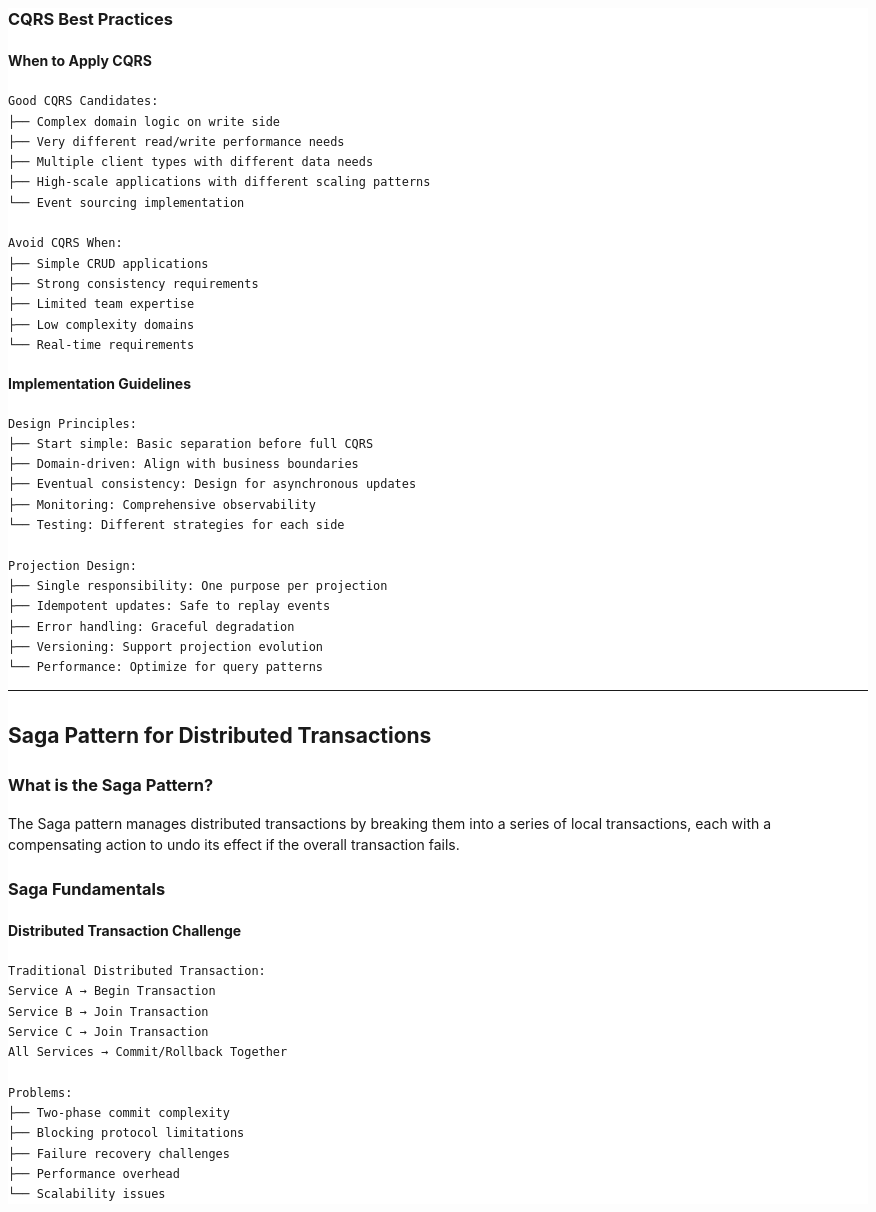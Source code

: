 ### CQRS Best Practices

#### When to Apply CQRS

```
Good CQRS Candidates:
├── Complex domain logic on write side
├── Very different read/write performance needs
├── Multiple client types with different data needs
├── High-scale applications with different scaling patterns
└── Event sourcing implementation

Avoid CQRS When:
├── Simple CRUD applications
├── Strong consistency requirements
├── Limited team expertise
├── Low complexity domains
└── Real-time requirements
```

#### Implementation Guidelines

```
Design Principles:
├── Start simple: Basic separation before full CQRS
├── Domain-driven: Align with business boundaries
├── Eventual consistency: Design for asynchronous updates
├── Monitoring: Comprehensive observability
└── Testing: Different strategies for each side

Projection Design:
├── Single responsibility: One purpose per projection
├── Idempotent updates: Safe to replay events
├── Error handling: Graceful degradation
├── Versioning: Support projection evolution
└── Performance: Optimize for query patterns
```

------

## Saga Pattern for Distributed Transactions

### What is the Saga Pattern?

The Saga pattern manages distributed transactions by breaking them into a series of local transactions, each with a compensating action to undo its effect if the overall transaction fails.

### Saga Fundamentals

#### Distributed Transaction Challenge

```
Traditional Distributed Transaction:
Service A → Begin Transaction
Service B → Join Transaction  
Service C → Join Transaction
All Services → Commit/Rollback Together

Problems:
├── Two-phase commit complexity
├── Blocking protocol limitations
├── Failure recovery challenges
├── Performance overhead
└── Scalability issues
```
